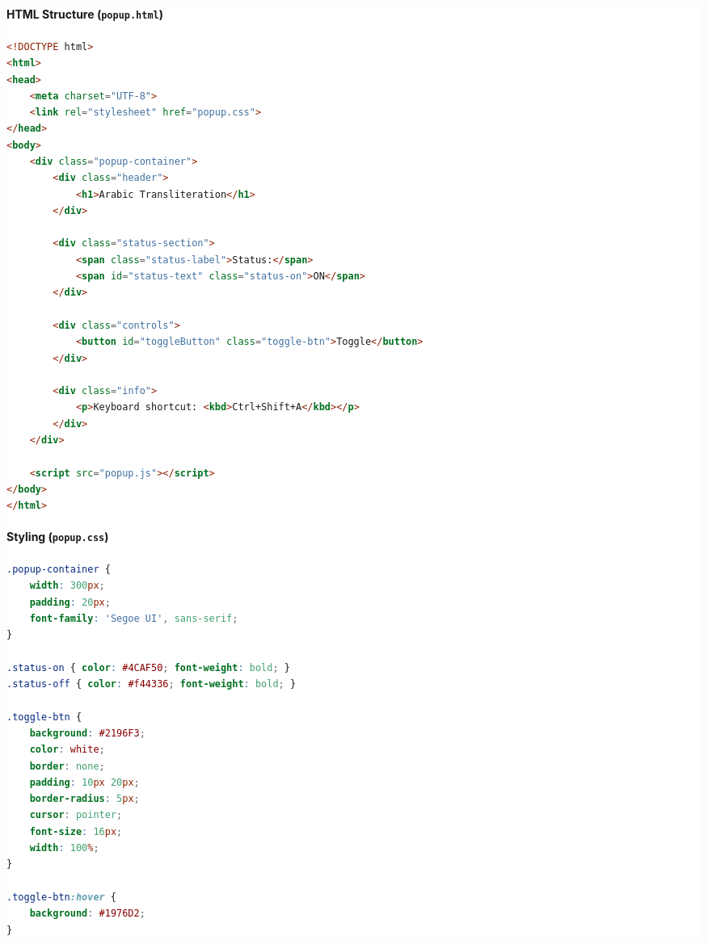 #### **HTML Structure** (`popup.html`)
```html
<!DOCTYPE html>
<html>
<head>
    <meta charset="UTF-8">
    <link rel="stylesheet" href="popup.css">
</head>
<body>
    <div class="popup-container">
        <div class="header">
            <h1>Arabic Transliteration</h1>
        </div>
        
        <div class="status-section">
            <span class="status-label">Status:</span>
            <span id="status-text" class="status-on">ON</span>
        </div>
        
        <div class="controls">
            <button id="toggleButton" class="toggle-btn">Toggle</button>
        </div>
        
        <div class="info">
            <p>Keyboard shortcut: <kbd>Ctrl+Shift+A</kbd></p>
        </div>
    </div>
    
    <script src="popup.js"></script>
</body>
</html>
```

#### **Styling** (`popup.css`)
```css
.popup-container {
    width: 300px;
    padding: 20px;
    font-family: 'Segoe UI', sans-serif;
}

.status-on { color: #4CAF50; font-weight: bold; }
.status-off { color: #f44336; font-weight: bold; }

.toggle-btn {
    background: #2196F3;
    color: white;
    border: none;
    padding: 10px 20px;
    border-radius: 5px;
    cursor: pointer;
    font-size: 16px;
    width: 100%;
}

.toggle-btn:hover {
    background: #1976D2;
}
```
